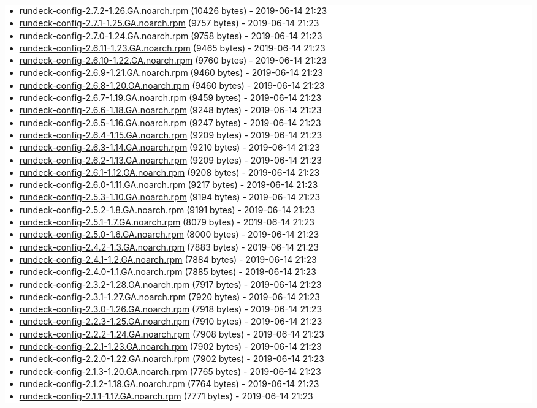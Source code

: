 * [rundeck-config-2.7.2-1.26.GA.noarch.rpm](https://download.rundeck.org/rpm/rundeck-config-2.7.2-1.26.GA.noarch.rpm) (10426 bytes) - 2019-06-14 21:23
* [rundeck-config-2.7.1-1.25.GA.noarch.rpm](https://download.rundeck.org/rpm/rundeck-config-2.7.1-1.25.GA.noarch.rpm) (9757 bytes) - 2019-06-14 21:23
* [rundeck-config-2.7.0-1.24.GA.noarch.rpm](https://download.rundeck.org/rpm/rundeck-config-2.7.0-1.24.GA.noarch.rpm) (9758 bytes) - 2019-06-14 21:23
* [rundeck-config-2.6.11-1.23.GA.noarch.rpm](https://download.rundeck.org/rpm/rundeck-config-2.6.11-1.23.GA.noarch.rpm) (9465 bytes) - 2019-06-14 21:23
* [rundeck-config-2.6.10-1.22.GA.noarch.rpm](https://download.rundeck.org/rpm/rundeck-config-2.6.10-1.22.GA.noarch.rpm) (9760 bytes) - 2019-06-14 21:23
* [rundeck-config-2.6.9-1.21.GA.noarch.rpm](https://download.rundeck.org/rpm/rundeck-config-2.6.9-1.21.GA.noarch.rpm) (9460 bytes) - 2019-06-14 21:23
* [rundeck-config-2.6.8-1.20.GA.noarch.rpm](https://download.rundeck.org/rpm/rundeck-config-2.6.8-1.20.GA.noarch.rpm) (9460 bytes) - 2019-06-14 21:23
* [rundeck-config-2.6.7-1.19.GA.noarch.rpm](https://download.rundeck.org/rpm/rundeck-config-2.6.7-1.19.GA.noarch.rpm) (9459 bytes) - 2019-06-14 21:23
* [rundeck-config-2.6.6-1.18.GA.noarch.rpm](https://download.rundeck.org/rpm/rundeck-config-2.6.6-1.18.GA.noarch.rpm) (9248 bytes) - 2019-06-14 21:23
* [rundeck-config-2.6.5-1.16.GA.noarch.rpm](https://download.rundeck.org/rpm/rundeck-config-2.6.5-1.16.GA.noarch.rpm) (9247 bytes) - 2019-06-14 21:23
* [rundeck-config-2.6.4-1.15.GA.noarch.rpm](https://download.rundeck.org/rpm/rundeck-config-2.6.4-1.15.GA.noarch.rpm) (9209 bytes) - 2019-06-14 21:23
* [rundeck-config-2.6.3-1.14.GA.noarch.rpm](https://download.rundeck.org/rpm/rundeck-config-2.6.3-1.14.GA.noarch.rpm) (9210 bytes) - 2019-06-14 21:23
* [rundeck-config-2.6.2-1.13.GA.noarch.rpm](https://download.rundeck.org/rpm/rundeck-config-2.6.2-1.13.GA.noarch.rpm) (9209 bytes) - 2019-06-14 21:23
* [rundeck-config-2.6.1-1.12.GA.noarch.rpm](https://download.rundeck.org/rpm/rundeck-config-2.6.1-1.12.GA.noarch.rpm) (9208 bytes) - 2019-06-14 21:23
* [rundeck-config-2.6.0-1.11.GA.noarch.rpm](https://download.rundeck.org/rpm/rundeck-config-2.6.0-1.11.GA.noarch.rpm) (9217 bytes) - 2019-06-14 21:23
* [rundeck-config-2.5.3-1.10.GA.noarch.rpm](https://download.rundeck.org/rpm/rundeck-config-2.5.3-1.10.GA.noarch.rpm) (9194 bytes) - 2019-06-14 21:23
* [rundeck-config-2.5.2-1.8.GA.noarch.rpm](https://download.rundeck.org/rpm/rundeck-config-2.5.2-1.8.GA.noarch.rpm) (9191 bytes) - 2019-06-14 21:23
* [rundeck-config-2.5.1-1.7.GA.noarch.rpm](https://download.rundeck.org/rpm/rundeck-config-2.5.1-1.7.GA.noarch.rpm) (8079 bytes) - 2019-06-14 21:23
* [rundeck-config-2.5.0-1.6.GA.noarch.rpm](https://download.rundeck.org/rpm/rundeck-config-2.5.0-1.6.GA.noarch.rpm) (8000 bytes) - 2019-06-14 21:23
* [rundeck-config-2.4.2-1.3.GA.noarch.rpm](https://download.rundeck.org/rpm/rundeck-config-2.4.2-1.3.GA.noarch.rpm) (7883 bytes) - 2019-06-14 21:23
* [rundeck-config-2.4.1-1.2.GA.noarch.rpm](https://download.rundeck.org/rpm/rundeck-config-2.4.1-1.2.GA.noarch.rpm) (7884 bytes) - 2019-06-14 21:23
* [rundeck-config-2.4.0-1.1.GA.noarch.rpm](https://download.rundeck.org/rpm/rundeck-config-2.4.0-1.1.GA.noarch.rpm) (7885 bytes) - 2019-06-14 21:23
* [rundeck-config-2.3.2-1.28.GA.noarch.rpm](https://download.rundeck.org/rpm/rundeck-config-2.3.2-1.28.GA.noarch.rpm) (7917 bytes) - 2019-06-14 21:23
* [rundeck-config-2.3.1-1.27.GA.noarch.rpm](https://download.rundeck.org/rpm/rundeck-config-2.3.1-1.27.GA.noarch.rpm) (7920 bytes) - 2019-06-14 21:23
* [rundeck-config-2.3.0-1.26.GA.noarch.rpm](https://download.rundeck.org/rpm/rundeck-config-2.3.0-1.26.GA.noarch.rpm) (7918 bytes) - 2019-06-14 21:23
* [rundeck-config-2.2.3-1.25.GA.noarch.rpm](https://download.rundeck.org/rpm/rundeck-config-2.2.3-1.25.GA.noarch.rpm) (7910 bytes) - 2019-06-14 21:23
* [rundeck-config-2.2.2-1.24.GA.noarch.rpm](https://download.rundeck.org/rpm/rundeck-config-2.2.2-1.24.GA.noarch.rpm) (7908 bytes) - 2019-06-14 21:23
* [rundeck-config-2.2.1-1.23.GA.noarch.rpm](https://download.rundeck.org/rpm/rundeck-config-2.2.1-1.23.GA.noarch.rpm) (7902 bytes) - 2019-06-14 21:23
* [rundeck-config-2.2.0-1.22.GA.noarch.rpm](https://download.rundeck.org/rpm/rundeck-config-2.2.0-1.22.GA.noarch.rpm) (7902 bytes) - 2019-06-14 21:23
* [rundeck-config-2.1.3-1.20.GA.noarch.rpm](https://download.rundeck.org/rpm/rundeck-config-2.1.3-1.20.GA.noarch.rpm) (7765 bytes) - 2019-06-14 21:23
* [rundeck-config-2.1.2-1.18.GA.noarch.rpm](https://download.rundeck.org/rpm/rundeck-config-2.1.2-1.18.GA.noarch.rpm) (7764 bytes) - 2019-06-14 21:23
* [rundeck-config-2.1.1-1.17.GA.noarch.rpm](https://download.rundeck.org/rpm/rundeck-config-2.1.1-1.17.GA.noarch.rpm) (7771 bytes) - 2019-06-14 21:23